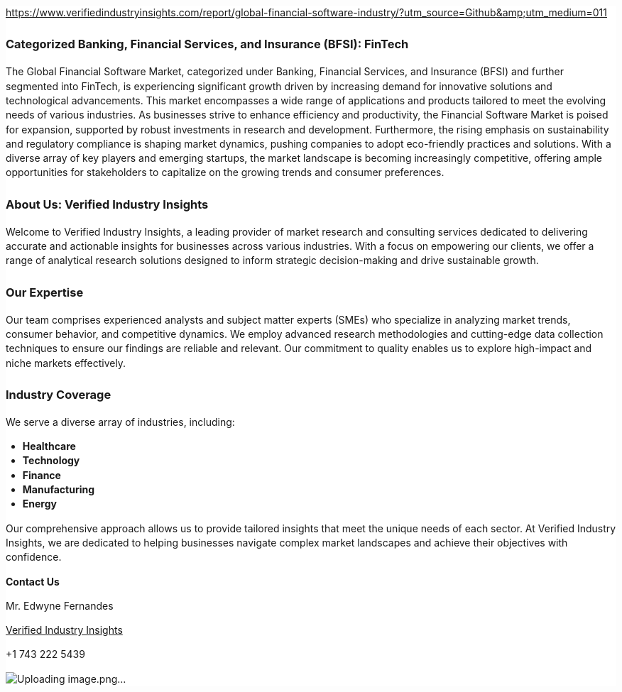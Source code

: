 </strong><a href="https://www.verifiedindustryinsights.com/report/global-financial-software-industry/?utm_source=Github&amp;utm_medium=011">https://www.verifiedindustryinsights.com/report/global-financial-software-industry/?utm_source=Github&amp;utm_medium=011</a>&nbsp;</p><h3>Categorized Banking, Financial Services, and Insurance (BFSI): FinTech </h3><p>The Global Financial Software Market, categorized under Banking, Financial Services, and Insurance (BFSI) and further segmented into FinTech, is experiencing significant growth driven by increasing demand for innovative solutions and technological advancements. This market encompasses a wide range of applications and products tailored to meet the evolving needs of various industries. As businesses strive to enhance efficiency and productivity, the Financial Software Market is poised for expansion, supported by robust investments in research and development. Furthermore, the rising emphasis on sustainability and regulatory compliance is shaping market dynamics, pushing companies to adopt eco-friendly practices and solutions. With a diverse array of key players and emerging startups, the market landscape is becoming increasingly competitive, offering ample opportunities for stakeholders to capitalize on the growing trends and consumer preferences.</p><h3>About Us: Verified Industry Insights</h3><p>Welcome to Verified Industry Insights, a leading provider of market research and consulting services dedicated to delivering accurate and actionable insights for businesses across various industries. With a focus on empowering our clients, we offer a range of analytical research solutions designed to inform strategic decision-making and drive sustainable growth.</p><h3>Our Expertise</h3><p>Our team comprises experienced analysts and subject matter experts (SMEs) who specialize in analyzing market trends, consumer behavior, and competitive dynamics. We employ advanced research methodologies and cutting-edge data collection techniques to ensure our findings are reliable and relevant. Our commitment to quality enables us to explore high-impact and niche markets effectively.</p><h3>Industry Coverage</h3><p>We serve a diverse array of industries, including:</p><ul><li><strong>Healthcare</strong></li><li><strong>Technology</strong></li><li><strong>Finance</strong></li><li><strong>Manufacturing</strong></li><li><strong>Energy</strong></li></ul><p>Our comprehensive approach allows us to provide tailored insights that meet the unique needs of each sector. At Verified Industry Insights, we are dedicated to helping businesses navigate complex market landscapes and achieve their objectives with confidence.</p><p><strong>Contact Us</strong></p><p>Mr. Edwyne Fernandes</p><p><a href="https://www.verifiedindustryinsights.com/">Verified Industry Insights</a></p><p>+1 743 222 5439</p>
![Uploading image.png…]()
